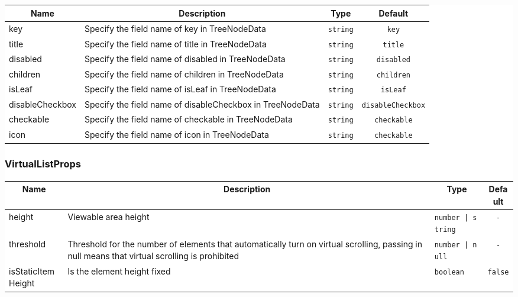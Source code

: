 |Name|Description|Type|Default|
|---|---|---|:---:|
|key|Specify the field name of key in TreeNodeData|`string`|`key`|
|title|Specify the field name of title in TreeNodeData|`string`|`title`|
|disabled|Specify the field name of disabled in TreeNodeData|`string`|`disabled`|
|children|Specify the field name of children in TreeNodeData|`string`|`children`|
|isLeaf|Specify the field name of isLeaf in TreeNodeData|`string`|`isLeaf`|
|disableCheckbox|Specify the field name of disableCheckbox in TreeNodeData|`string`|`disableCheckbox`|
|checkable|Specify the field name of checkable in TreeNodeData|`string`|`checkable`|
|icon|Specify the field name of icon in TreeNodeData|`string`|`checkable`|




### VirtualListProps

|Name|Description|Type|Default|
|---|---|---|:---:|
|height|Viewable area height|`number \| string`|`-`|
|threshold|Threshold for the number of elements that automatically turn on virtual scrolling, passing in null means that virtual scrolling is prohibited|`number \| null`|`-`|
|isStaticItemHeight|Is the element height fixed|`boolean`|`false`|


